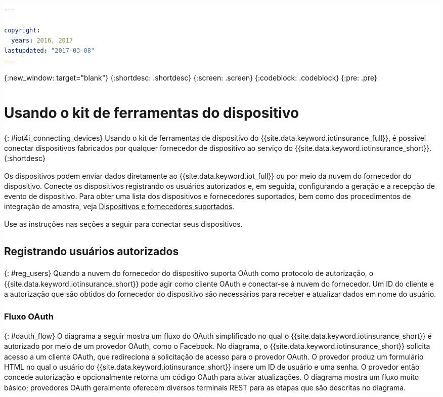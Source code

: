 ```yaml
---

copyright:
  years: 2016, 2017
lastupdated: "2017-03-08"
---
```



{:new_window: target="blank"}
{:shortdesc: .shortdesc}
{:screen: .screen}
{:codeblock: .codeblock}
{:pre: .pre}



# Usando o kit de ferramentas do dispositivo
{: #iot4i_connecting_devices}
Usando o kit de ferramentas de dispositivo do {{site.data.keyword.iotinsurance_full}}, é possível conectar dispositivos fabricados por qualquer fornecedor de dispositivo ao serviço do {{site.data.keyword.iotinsurance_short}}.
{:shortdesc}

Os dispositivos podem enviar dados diretamente ao
{{site.data.keyword.iot_full}} ou por meio da nuvem do fornecedor do dispositivo. Conecte os dispositivos registrando os usuários autorizados e, em seguida, configurando a geração e a recepção de evento de dispositivo. Para obter uma lista dos dispositivos e fornecedores suportados, bem como dos
procedimentos de integração de amostra, veja [Dispositivos
e fornecedores suportados](iotinsurance_supporteddevices.html).

Use as instruções nas seções a seguir para conectar seus dispositivos.

## Registrando usuários autorizados
{: #reg_users}
Quando a nuvem do fornecedor do dispositivo suporta OAuth como protocolo de autorização, o {{site.data.keyword.iotinsurance_short}} pode agir como cliente OAuth e conectar-se à nuvem do fornecedor. Um ID do cliente e a autorização que são obtidos do fornecedor do dispositivo são necessários para receber e atualizar dados em nome do usuário.  

### Fluxo OAuth
{: #oauth_flow}
O diagrama a seguir mostra um fluxo do OAuth simplificado no qual o
{{site.data.keyword.iotinsurance_short}} é autorizado por meio de um provedor
OAuth, como o Facebook. No diagrama, o {{site.data.keyword.iotinsurance_short}}
solicita acesso a um cliente OAuth, que redireciona a solicitação de acesso para o
provedor OAuth. O provedor produz um formulário HTML no qual o usuário do
{{site.data.keyword.iotinsurance_short}} insere um ID de usuário e uma senha. O
provedor então concede autorização e opcionalmente retorna um código OAuth para ativar
atualizações. O diagrama mostra um fluxo muito básico; provedores OAuth geralmente
oferecem diversos terminais REST para as etapas que são descritas no diagrama.  
